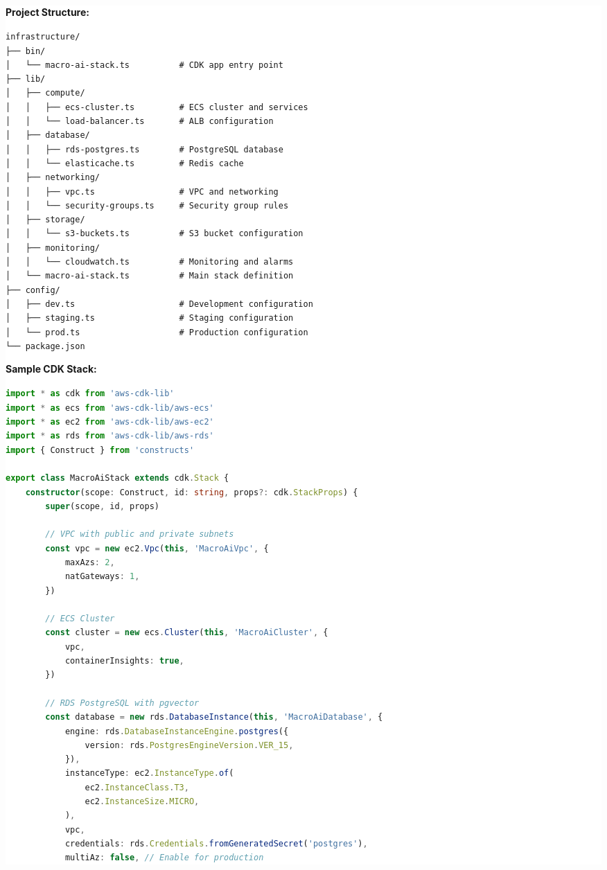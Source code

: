 **Project Structure:**

```text
infrastructure/
├── bin/
│   └── macro-ai-stack.ts          # CDK app entry point
├── lib/
│   ├── compute/
│   │   ├── ecs-cluster.ts         # ECS cluster and services
│   │   └── load-balancer.ts       # ALB configuration
│   ├── database/
│   │   ├── rds-postgres.ts        # PostgreSQL database
│   │   └── elasticache.ts         # Redis cache
│   ├── networking/
│   │   ├── vpc.ts                 # VPC and networking
│   │   └── security-groups.ts     # Security group rules
│   ├── storage/
│   │   └── s3-buckets.ts          # S3 bucket configuration
│   ├── monitoring/
│   │   └── cloudwatch.ts          # Monitoring and alarms
│   └── macro-ai-stack.ts          # Main stack definition
├── config/
│   ├── dev.ts                     # Development configuration
│   ├── staging.ts                 # Staging configuration
│   └── prod.ts                    # Production configuration
└── package.json
```

**Sample CDK Stack:**

```typescript
import * as cdk from 'aws-cdk-lib'
import * as ecs from 'aws-cdk-lib/aws-ecs'
import * as ec2 from 'aws-cdk-lib/aws-ec2'
import * as rds from 'aws-cdk-lib/aws-rds'
import { Construct } from 'constructs'

export class MacroAiStack extends cdk.Stack {
	constructor(scope: Construct, id: string, props?: cdk.StackProps) {
		super(scope, id, props)

		// VPC with public and private subnets
		const vpc = new ec2.Vpc(this, 'MacroAiVpc', {
			maxAzs: 2,
			natGateways: 1,
		})

		// ECS Cluster
		const cluster = new ecs.Cluster(this, 'MacroAiCluster', {
			vpc,
			containerInsights: true,
		})

		// RDS PostgreSQL with pgvector
		const database = new rds.DatabaseInstance(this, 'MacroAiDatabase', {
			engine: rds.DatabaseInstanceEngine.postgres({
				version: rds.PostgresEngineVersion.VER_15,
			}),
			instanceType: ec2.InstanceType.of(
				ec2.InstanceClass.T3,
				ec2.InstanceSize.MICRO,
			),
			vpc,
			credentials: rds.Credentials.fromGeneratedSecret('postgres'),
			multiAz: false, // Enable for production
```